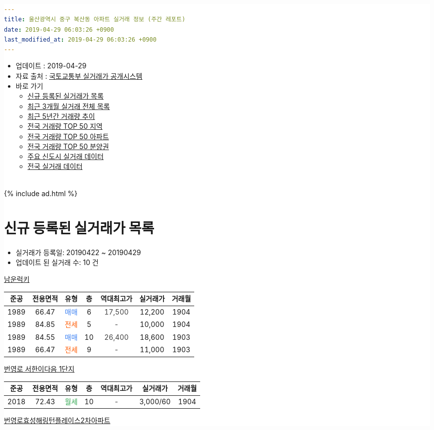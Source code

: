 ```yaml
---
title: 울산광역시 중구 복산동 아파트 실거래 정보 (주간 레포트)
date: 2019-04-29 06:03:26 +0900
last_modified_at: 2019-04-29 06:03:26 +0900
---
```


* 업데이트 : 2019-04-29
* 자료 출처 : [국토교통부 실거래가 공개시스템](http://rt.molit.go.kr)
* 바로 가기
    * [신규 등록된 실거래가 목록](#신규-등록된-실거래가-목록)
    * [최근 3개월 실거래 전체 목록](#최근-3개월-실거래-전체-목록)
    * [최근 5년간 거래량 추이](#최근-5년간-거래량-추이)
    * [전국 거래량 TOP 50 지역](https://inasie.github.io/apt-trade-info/최근-3개월-전국에서-가장-거래가-많이-발생한-지역)
    * [전국 거래량 TOP 50 아파트](https://inasie.github.io/apt-trade-info/최근-3개월-전국에서-가장-거래가-많이-발생한-아파트)
    * [전국 거래량 TOP 50 분양권](https://inasie.github.io/apt-trade-info/최근-3개월-전국에서-가장-거래가-많이-발생한-분양권)
    * [주요 신도시 실거래 데이터](https://inasie.github.io/apt-trade-info/주요-신도시)
    * [전국 실거래 데이터](https://inasie.github.io/apt-trade-info/전국)
<br>
{% include ad.html %}
<br>

# 신규 등록된 실거래가 목록
* 실거래가 등록일: 20190422 ~ 20190429
* 업데이트 된 실거래 수: 10 건


[남운럭키](https://search.naver.com/search.naver?query=%EC%9A%B8%EC%82%B0%EA%B4%91%EC%97%AD%EC%8B%9C+%EC%A4%91%EA%B5%AC+%EB%B3%B5%EC%82%B0%EB%8F%99+%EB%82%A8%EC%9A%B4%EB%9F%AD%ED%82%A4)

|준공|전용면적|유형|층|역대최고가|실거래가|거래월|
|:---:|:---:|:---:|:---:|:---:|:---:|:---:|
|1989|66.47|<span style="color:#4285f3">매매</span>|6|<span style="color:#444444">17,500</span>|12,200|1904|
|1989|84.85|<span style="color:#ff5a00">전세</span>|5|<span style="color:#444444">-</span>|10,000|1904|
|1989|84.55|<span style="color:#4285f3">매매</span>|10|<span style="color:#444444">26,400</span>|18,600|1903|
|1989|66.47|<span style="color:#ff5a00">전세</span>|9|<span style="color:#444444">-</span>|11,000|1903|

[번영로 서한이다음 1단지](https://search.naver.com/search.naver?query=%EC%9A%B8%EC%82%B0%EA%B4%91%EC%97%AD%EC%8B%9C+%EC%A4%91%EA%B5%AC+%EB%B3%B5%EC%82%B0%EB%8F%99+%EB%B2%88%EC%98%81%EB%A1%9C+%EC%84%9C%ED%95%9C%EC%9D%B4%EB%8B%A4%EC%9D%8C+1%EB%8B%A8%EC%A7%80)

|준공|전용면적|유형|층|역대최고가|실거래가|거래월|
|:---:|:---:|:---:|:---:|:---:|:---:|:---:|
|2018|72.43|<span style="color:#34a853">월세</span>|10|<span style="color:#444444">-</span>|3,000/60|1904|

[번영로효성해링턴플레이스2차아파트](https://search.naver.com/search.naver?query=%EC%9A%B8%EC%82%B0%EA%B4%91%EC%97%AD%EC%8B%9C+%EC%A4%91%EA%B5%AC+%EB%B3%B5%EC%82%B0%EB%8F%99+%EB%B2%88%EC%98%81%EB%A1%9C%ED%9A%A8%EC%84%B1%ED%95%B4%EB%A7%81%ED%84%B4%ED%94%8C%EB%A0%88%EC%9D%B4%EC%8A%A42%EC%B0%A8%EC%95%84%ED%8C%8C%ED%8A%B8)
